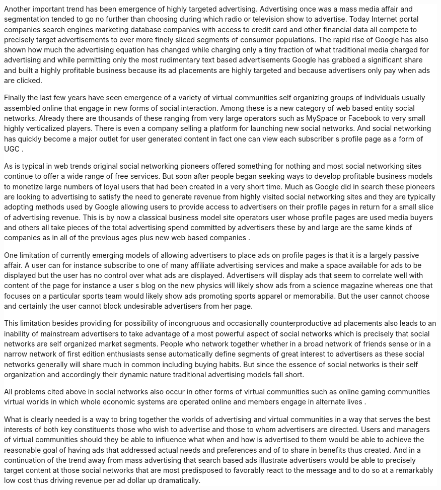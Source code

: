 Another important trend has been emergence of highly targeted advertising. Advertising once was a mass media affair and segmentation tended to go no further than choosing during which radio or television show to advertise. Today Internet portal companies search engines marketing database companies with access to credit card and other financial data all compete to precisely target advertisements to ever more finely sliced segments of consumer populations. The rapid rise of Google has also shown how much the advertising equation has changed while charging only a tiny fraction of what traditional media charged for advertising and while permitting only the most rudimentary text based advertisements Google has grabbed a significant share and built a highly profitable business because its ad placements are highly targeted and because advertisers only pay when ads are clicked.

Finally the last few years have seen emergence of a variety of virtual communities self organizing groups of individuals usually assembled online that engage in new forms of social interaction. Among these is a new category of web based entity social networks. Already there are thousands of these ranging from very large operators such as MySpace or Facebook to very small highly verticalized players. There is even a company selling a platform for launching new social networks. And social networking has quickly become a major outlet for user generated content in fact one can view each subscriber s profile page as a form of UGC .

As is typical in web trends original social networking pioneers offered something for nothing and most social networking sites continue to offer a wide range of free services. But soon after people began seeking ways to develop profitable business models to monetize large numbers of loyal users that had been created in a very short time. Much as Google did in search these pioneers are looking to advertising to satisfy the need to generate revenue from highly visited social networking sites and they are typically adopting methods used by Google allowing users to provide access to advertisers on their profile pages in return for a small slice of advertising revenue. This is by now a classical business model site operators user whose profile pages are used media buyers and others all take pieces of the total advertising spend committed by advertisers these by and large are the same kinds of companies as in all of the previous ages plus new web based companies .

One limitation of currently emerging models of allowing advertisers to place ads on profile pages is that it is a largely passive affair. A user can for instance subscribe to one of many affiliate advertising services and make a space available for ads to be displayed but the user has no control over what ads are displayed. Advertisers will display ads that seem to correlate well with content of the page for instance a user s blog on the new physics will likely show ads from a science magazine whereas one that focuses on a particular sports team would likely show ads promoting sports apparel or memorabilia. But the user cannot choose and certainly the user cannot block undesirable advertisers from her page.

This limitation besides providing for possibility of incongruous and occasionally counterproductive ad placements also leads to an inability of mainstream advertisers to take advantage of a most powerful aspect of social networks which is precisely that social networks are self organized market segments. People who network together whether in a broad network of friends sense or in a narrow network of first edition enthusiasts sense automatically define segments of great interest to advertisers as these social networks generally will share much in common including buying habits. But since the essence of social networks is their self organization and accordingly their dynamic nature traditional advertising models fall short.

All problems cited above in social networks also occur in other forms of virtual communities such as online gaming communities virtual worlds in which whole economic systems are operated online and members engage in alternate lives .

What is clearly needed is a way to bring together the worlds of advertising and virtual communities in a way that serves the best interests of both key constituents those who wish to advertise and those to whom advertisers are directed. Users and managers of virtual communities should they be able to influence what when and how is advertised to them would be able to achieve the reasonable goal of having ads that addressed actual needs and preferences and of to share in benefits thus created. And in a continuation of the trend away from mass advertising that search based ads illustrate advertisers would be able to precisely target content at those social networks that are most predisposed to favorably react to the message and to do so at a remarkably low cost thus driving revenue per ad dollar up dramatically.
